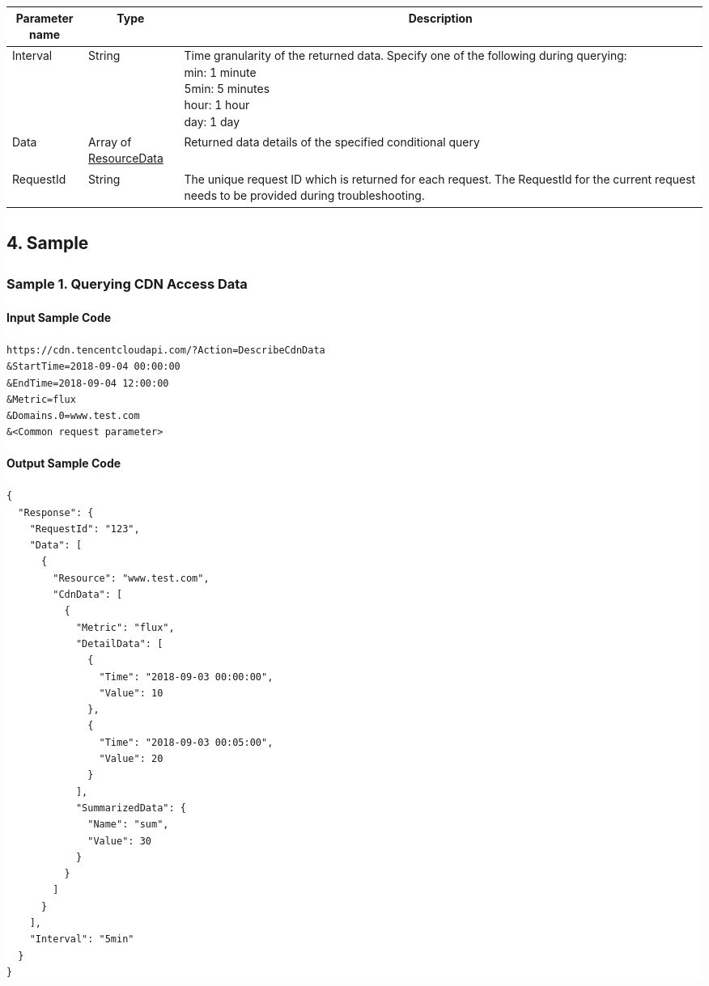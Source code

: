 | Parameter name | Type | Description |
|---------|---------|---------|
| Interval | String | Time granularity of the returned data. Specify one of the following during querying: <br/>min: 1 minute <br/>5min: 5 minutes <br/>hour: 1 hour <br/>day: 1 day |
| Data | Array of [ResourceData](/document/api/228/30987#ResourceData) | Returned data details of the specified conditional query |
| RequestId | String | The unique request ID which is returned for each request. The RequestId for the current request needs to be provided during troubleshooting. |

## 4. Sample

### Sample 1. Querying CDN Access Data

#### Input Sample Code

```
https://cdn.tencentcloudapi.com/?Action=DescribeCdnData
&StartTime=2018-09-04 00:00:00
&EndTime=2018-09-04 12:00:00
&Metric=flux
&Domains.0=www.test.com
&<Common request parameter>
```

#### Output Sample Code

```
{
  "Response": {
    "RequestId": "123",
    "Data": [
      {
        "Resource": "www.test.com",
        "CdnData": [
          {
            "Metric": "flux",
            "DetailData": [
              {
                "Time": "2018-09-03 00:00:00",
                "Value": 10
              },
              {
                "Time": "2018-09-03 00:05:00",
                "Value": 20
              }
            ],
            "SummarizedData": {
              "Name": "sum",
              "Value": 30
            }
          }
        ]
      }
    ],
    "Interval": "5min"
  }
}
```
